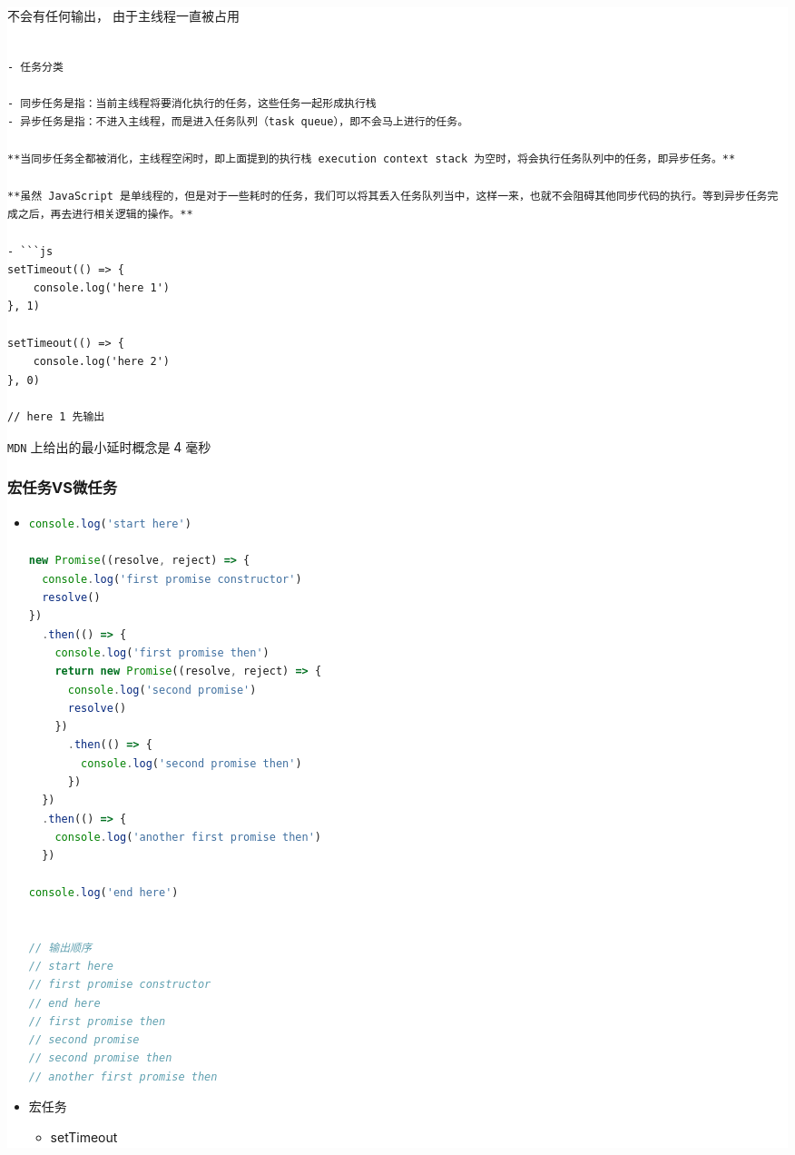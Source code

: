   不会有任何输出， 由于主线程一直被占用
  ```

- 任务分类

  - 同步任务是指：当前主线程将要消化执行的任务，这些任务一起形成执行栈
  - 异步任务是指：不进入主线程，而是进入任务队列（task queue），即不会马上进行的任务。

  **当同步任务全都被消化，主线程空闲时，即上面提到的执行栈 execution context stack 为空时，将会执行任务队列中的任务，即异步任务。**

  **虽然 JavaScript 是单线程的，但是对于一些耗时的任务，我们可以将其丢入任务队列当中，这样一来，也就不会阻碍其他同步代码的执行。等到异步任务完成之后，再去进行相关逻辑的操作。**

- ```js
  setTimeout(() => {
      console.log('here 1')
  }, 1)
  
  setTimeout(() => {
      console.log('here 2')
  }, 0)
  
  // here 1 先输出
  ```

  `MDN` 上给出的最小延时概念是 4 毫秒



### **宏任务VS微任务**

- ```js
  console.log('start here')
  
  new Promise((resolve, reject) => {
    console.log('first promise constructor')
    resolve()
  })
    .then(() => {
      console.log('first promise then')
      return new Promise((resolve, reject) => {
        console.log('second promise')
        resolve()
      })
        .then(() => {
          console.log('second promise then')
        })
    })
    .then(() => {
      console.log('another first promise then')
    })
  
  console.log('end here')
  
  
  // 输出顺序
  // start here
  // first promise constructor
  // end here
  // first promise then
  // second promise
  // second promise then
  // another first promise then
  ```

- 宏任务

  - setTimeout
  ```